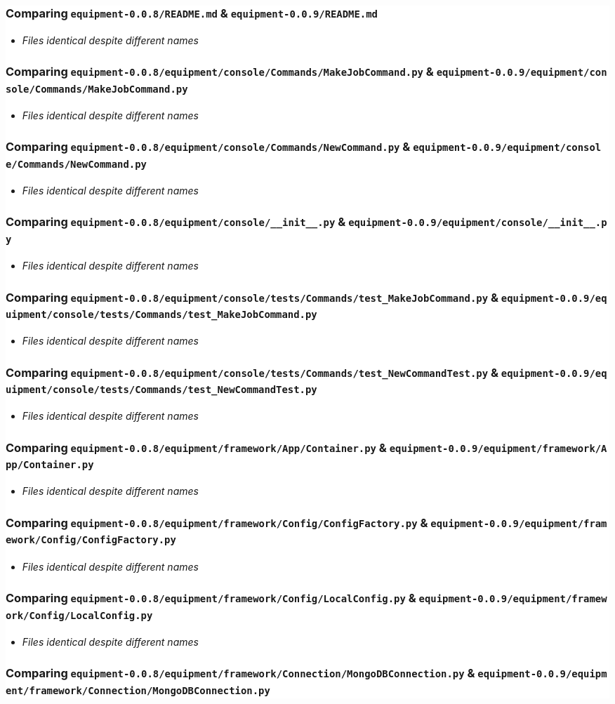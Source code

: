 ### Comparing `equipment-0.0.8/README.md` & `equipment-0.0.9/README.md`

 * *Files identical despite different names*

### Comparing `equipment-0.0.8/equipment/console/Commands/MakeJobCommand.py` & `equipment-0.0.9/equipment/console/Commands/MakeJobCommand.py`

 * *Files identical despite different names*

### Comparing `equipment-0.0.8/equipment/console/Commands/NewCommand.py` & `equipment-0.0.9/equipment/console/Commands/NewCommand.py`

 * *Files identical despite different names*

### Comparing `equipment-0.0.8/equipment/console/__init__.py` & `equipment-0.0.9/equipment/console/__init__.py`

 * *Files identical despite different names*

### Comparing `equipment-0.0.8/equipment/console/tests/Commands/test_MakeJobCommand.py` & `equipment-0.0.9/equipment/console/tests/Commands/test_MakeJobCommand.py`

 * *Files identical despite different names*

### Comparing `equipment-0.0.8/equipment/console/tests/Commands/test_NewCommandTest.py` & `equipment-0.0.9/equipment/console/tests/Commands/test_NewCommandTest.py`

 * *Files identical despite different names*

### Comparing `equipment-0.0.8/equipment/framework/App/Container.py` & `equipment-0.0.9/equipment/framework/App/Container.py`

 * *Files identical despite different names*

### Comparing `equipment-0.0.8/equipment/framework/Config/ConfigFactory.py` & `equipment-0.0.9/equipment/framework/Config/ConfigFactory.py`

 * *Files identical despite different names*

### Comparing `equipment-0.0.8/equipment/framework/Config/LocalConfig.py` & `equipment-0.0.9/equipment/framework/Config/LocalConfig.py`

 * *Files identical despite different names*

### Comparing `equipment-0.0.8/equipment/framework/Connection/MongoDBConnection.py` & `equipment-0.0.9/equipment/framework/Connection/MongoDBConnection.py`
